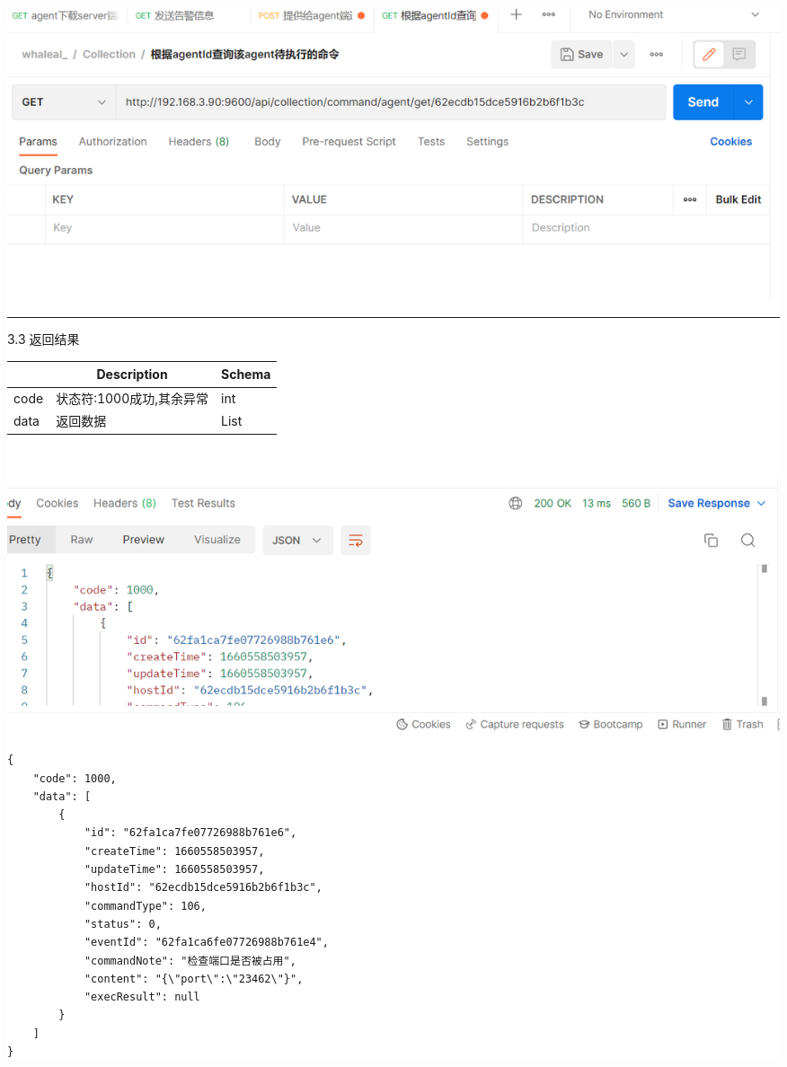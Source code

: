 ![img_6.png](../Images/get_by_hostId.png)

----

3.3 返回结果


|               |     Description    |           Schema              |  
| --------------|----------------------|---------------------------
| code        |   状态符:1000成功,其余异常 |       int                |    
| data       |         返回数据         |         List                | 

<br>

![img_7.png](../Images/get_by_hostId_r.png)

~~~
{
    "code": 1000,
    "data": [
        {
            "id": "62fa1ca7fe07726988b761e6",
            "createTime": 1660558503957,
            "updateTime": 1660558503957,
            "hostId": "62ecdb15dce5916b2b6f1b3c",
            "commandType": 106,
            "status": 0,
            "eventId": "62fa1ca6fe07726988b761e4",
            "commandNote": "检查端口是否被占用",
            "content": "{\"port\":\"23462\"}",
            "execResult": null
        }
    ]
}
~~~